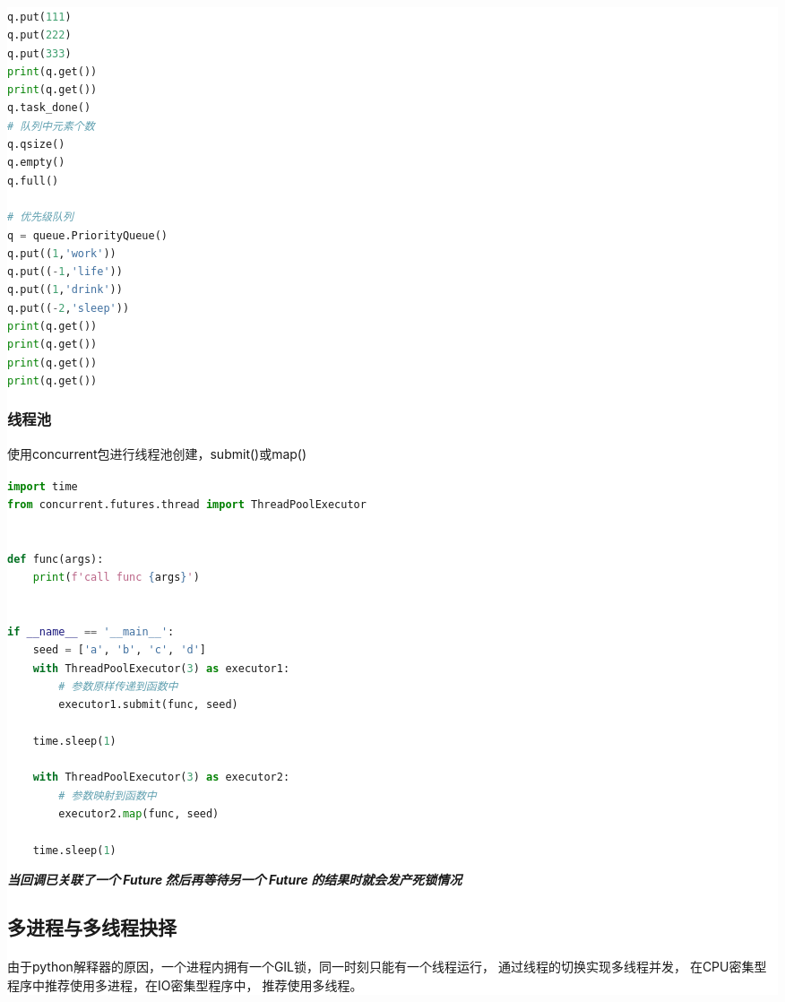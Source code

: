 ```python
q.put(111)
q.put(222)
q.put(333)
print(q.get())
print(q.get())
q.task_done()
# 队列中元素个数
q.qsize()
q.empty()
q.full()

# 优先级队列
q = queue.PriorityQueue()
q.put((1,'work'))
q.put((-1,'life'))
q.put((1,'drink'))
q.put((-2,'sleep'))
print(q.get())
print(q.get())
print(q.get())
print(q.get())
```
### 线程池
使用concurrent包进行线程池创建，submit()或map()
```python
import time
from concurrent.futures.thread import ThreadPoolExecutor


def func(args):
    print(f'call func {args}')


if __name__ == '__main__':
    seed = ['a', 'b', 'c', 'd']
    with ThreadPoolExecutor(3) as executor1:
        # 参数原样传递到函数中
        executor1.submit(func, seed)

    time.sleep(1)

    with ThreadPoolExecutor(3) as executor2:
        # 参数映射到函数中
        executor2.map(func, seed)

    time.sleep(1)
```
***当回调已关联了一个 Future 然后再等待另一个 Future 的结果时就会发产死锁情况***

## 多进程与多线程抉择
由于python解释器的原因，一个进程内拥有一个GIL锁，同一时刻只能有一个线程运行，
通过线程的切换实现多线程并发， 在CPU密集型程序中推荐使用多进程，在IO密集型程序中，
推荐使用多线程。